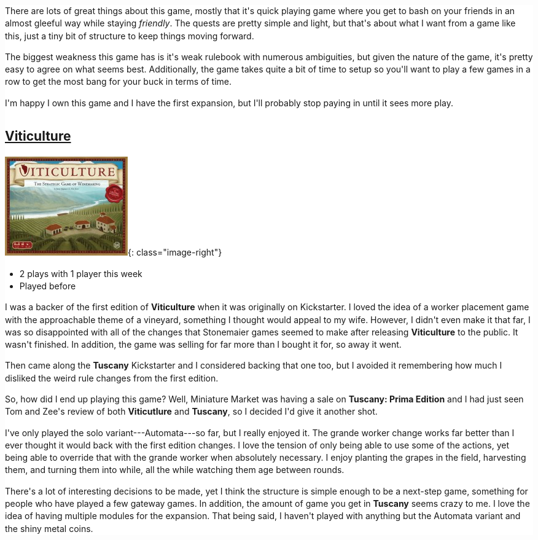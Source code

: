 There are lots of great things about this game, mostly that it's quick playing game where you get to bash on your friends in an almost gleeful way while staying *friendly*. The quests are pretty simple and light, but that's about what I want from a game like this, just a tiny bit of structure to keep things moving forward.

The biggest weakness this game has is it's weak rulebook with numerous ambiguities, but given the nature of the game, it's pretty easy to agree on what seems best. Additionally, the game takes quite a bit of time to setup so you'll want to play a few games in a row to get the most bang for your buck in terms of time.

I'm happy I own this game and I have the first expansion, but I'll probably stop paying in until it sees more play.

## [Viticulture](https://boardgamegeek.com/boardgame/128621/viticulture)

![Viticulture](/assets/images/covers/viticulture.jpg){: class="image-right"}

- 2 plays with 1 player this week
- Played before

I was a backer of the first edition of **Viticulture** when it was originally on Kickstarter. I loved the idea of a worker placement game with the approachable theme of a vineyard, something I thought would appeal to my wife. However, I didn't even make it that far, I was so disappointed with all of the changes that Stonemaier games seemed to make after releasing **Viticulture** to the public. It wasn't finished. In addition, the game was selling for far more than I bought it for, so away it went.

Then came along the **Tuscany** Kickstarter and I considered backing that one too, but I avoided it remembering how much I disliked the weird rule changes from the first edition.

So, how did I end up playing this game? Well, Miniature Market was having a sale on **Tuscany: Prima Edition** and I had just seen Tom and Zee's review of both **Viticutlure** and **Tuscany**, so I decided I'd give it another shot.

I've only played the solo variant---Automata---so far, but I really enjoyed it. The grande worker change works far better than I ever thought it would back with the first edition changes. I love the tension of only being able to use some of the actions, yet being able to override that with the grande worker when absolutely necessary. I enjoy planting the grapes in the field, harvesting them, and turning them into while, all the while watching them age between rounds.

There's a lot of interesting decisions to be made, yet I think the structure is simple enough to be a next-step game, something for people who have played a few gateway games. In addition, the amount of game you get in **Tuscany** seems crazy to me. I love the idea of having multiple modules for the expansion. That being said, I haven't played with anything but the Automata variant and the shiny metal coins.
